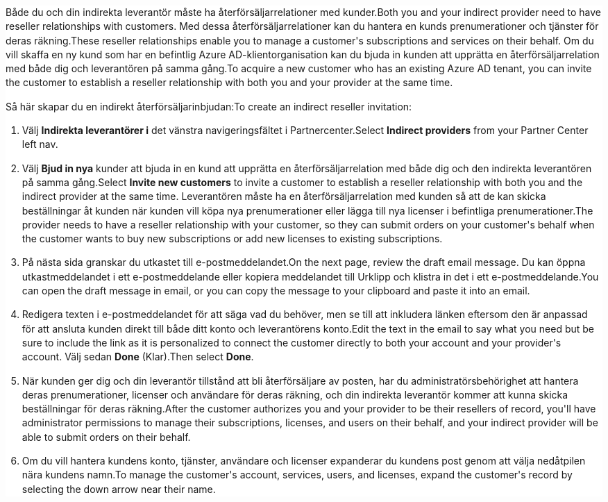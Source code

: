 <span data-ttu-id="5e4f5-152">Både du och din indirekta leverantör måste ha återförsäljarrelationer med kunder.</span><span class="sxs-lookup"><span data-stu-id="5e4f5-152">Both you and your indirect provider need to have reseller relationships with customers.</span></span> <span data-ttu-id="5e4f5-153">Med dessa återförsäljarrelationer kan du hantera en kunds prenumerationer och tjänster för deras räkning.</span><span class="sxs-lookup"><span data-stu-id="5e4f5-153">These reseller relationships enable you to manage a customer's subscriptions and services on their behalf.</span></span> <span data-ttu-id="5e4f5-154">Om du vill skaffa en ny kund som har en befintlig Azure AD-klientorganisation kan du bjuda in kunden att upprätta en återförsäljarrelation med både dig och leverantören på samma gång.</span><span class="sxs-lookup"><span data-stu-id="5e4f5-154">To acquire a new customer who has an existing Azure AD tenant, you can invite the customer to establish a reseller relationship with both you and your provider at the same time.</span></span>

<span data-ttu-id="5e4f5-155">Så här skapar du en indirekt återförsäljarinbjudan:</span><span class="sxs-lookup"><span data-stu-id="5e4f5-155">To create an indirect reseller invitation:</span></span>

1. <span data-ttu-id="5e4f5-156">Välj **Indirekta leverantörer i** det vänstra navigeringsfältet i Partnercenter.</span><span class="sxs-lookup"><span data-stu-id="5e4f5-156">Select **Indirect providers** from your Partner Center left nav.</span></span>

2. <span data-ttu-id="5e4f5-157">Välj **Bjud in nya** kunder att bjuda in en kund att upprätta en återförsäljarrelation med både dig och den indirekta leverantören på samma gång.</span><span class="sxs-lookup"><span data-stu-id="5e4f5-157">Select **Invite new customers** to invite a customer to establish a reseller relationship with both you and the indirect provider at the same time.</span></span> <span data-ttu-id="5e4f5-158">Leverantören måste ha en återförsäljarrelation med kunden så att de kan skicka beställningar åt kunden när kunden vill köpa nya prenumerationer eller lägga till nya licenser i befintliga prenumerationer.</span><span class="sxs-lookup"><span data-stu-id="5e4f5-158">The provider needs to have a reseller relationship with your customer, so they can submit orders on your customer's behalf when the customer wants to buy new subscriptions or add new licenses to existing subscriptions.</span></span>

3. <span data-ttu-id="5e4f5-159">På nästa sida granskar du utkastet till e-postmeddelandet.</span><span class="sxs-lookup"><span data-stu-id="5e4f5-159">On the next page, review the draft email message.</span></span> <span data-ttu-id="5e4f5-160">Du kan öppna utkastmeddelandet i ett e-postmeddelande eller kopiera meddelandet till Urklipp och klistra in det i ett e-postmeddelande.</span><span class="sxs-lookup"><span data-stu-id="5e4f5-160">You can open the draft message in email, or you can copy the message to your clipboard and paste it into an email.</span></span>

4. <span data-ttu-id="5e4f5-161">Redigera texten i e-postmeddelandet för att säga vad du behöver, men se till att inkludera länken eftersom den är anpassad för att ansluta kunden direkt till både ditt konto och leverantörens konto.</span><span class="sxs-lookup"><span data-stu-id="5e4f5-161">Edit the text in the email to say what you need but be sure to include the link as it is personalized to connect the customer directly to both your account and your provider's account.</span></span> <span data-ttu-id="5e4f5-162">Välj sedan **Done** (Klar).</span><span class="sxs-lookup"><span data-stu-id="5e4f5-162">Then select **Done**.</span></span>

5. <span data-ttu-id="5e4f5-163">När kunden ger dig och din leverantör tillstånd att bli återförsäljare av posten, har du administratörsbehörighet att hantera deras prenumerationer, licenser och användare för deras räkning, och din indirekta leverantör kommer att kunna skicka beställningar för deras räkning.</span><span class="sxs-lookup"><span data-stu-id="5e4f5-163">After the customer authorizes you and your provider to be their resellers of record, you'll have administrator permissions to manage their subscriptions, licenses, and users on their behalf, and your indirect provider will be able to submit orders on their behalf.</span></span>
6. <span data-ttu-id="5e4f5-164">Om du vill hantera kundens konto, tjänster, användare och licenser expanderar du kundens post genom att välja nedåtpilen nära kundens namn.</span><span class="sxs-lookup"><span data-stu-id="5e4f5-164">To manage the customer's account, services, users, and licenses, expand the customer's record by selecting the down arrow near their name.</span></span>
